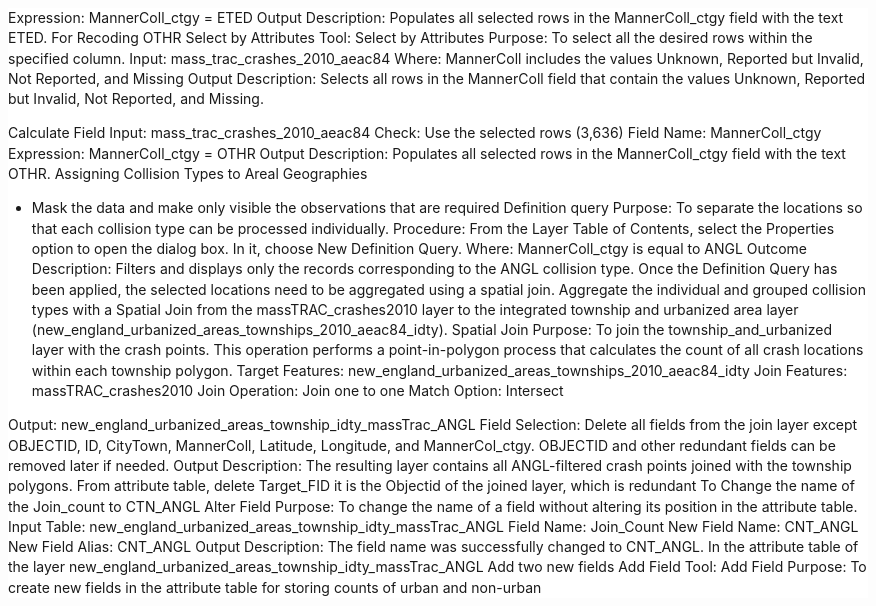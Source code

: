 Expression: MannerColl_ctgy = ETED
Output Description: Populates all selected rows in the MannerColl_ctgy field with the text
ETED.
For Recoding OTHR
Select by Attributes
Tool: Select by Attributes
Purpose: To select all the desired rows within the specified column.
Input: mass_trac_crashes_2010_aeac84
Where: MannerColl includes the values Unknown, Reported but Invalid, Not Reported, and
Missing
Output Description: Selects all rows in the MannerColl field that contain the values Unknown,
Reported but Invalid, Not Reported, and Missing.

Calculate Field
Input: mass_trac_crashes_2010_aeac84
Check: Use the selected rows (3,636)
Field Name: MannerColl_ctgy
Expression: MannerColl_ctgy = OTHR
Output Description: Populates all selected rows in the MannerColl_ctgy field with the text
OTHR.
Assigning Collision Types to Areal Geographies
- Mask the data and make only visible the observations that are required
Definition query
Purpose: To separate the locations so that each collision type can be processed individually.
Procedure: From the Layer Table of Contents, select the Properties option to open the dialog
box. In it, choose New Definition Query.
Where: MannerColl_ctgy is equal to ANGL
Outcome Description: Filters and displays only the records corresponding to the ANGL collision
type.
Once the Definition Query has been applied, the selected locations need to be aggregated using
a spatial join.
Aggregate the individual and grouped collision types with a Spatial Join from the
massTRAC_crashes2010 layer to the integrated township and urbanized area layer
(new_england_urbanized_areas_townships_2010_aeac84_idty).
Spatial Join
Purpose: To join the township_and_urbanized layer with the crash points. This operation
performs a point-in-polygon process that calculates the count of all crash locations within each
township polygon.
Target Features: new_england_urbanized_areas_townships_2010_aeac84_idty
Join Features: massTRAC_crashes2010
Join Operation: Join one to one
Match Option: Intersect

Output: new_england_urbanized_areas_township_idty_massTrac_ANGL
Field Selection: Delete all fields from the join layer except OBJECTID, ID, CityTown, MannerColl,
Latitude, Longitude, and MannerCol_ctgy. OBJECTID and other redundant fields can be removed
later if needed.
Output Description: The resulting layer contains all ANGL-filtered crash points joined with the
township polygons.
From attribute table, delete Target_FID it is the Objectid of the joined layer, which is redundant
To Change the name of the Join_count to CTN_ANGL
Alter Field
Purpose: To change the name of a field without altering its position in the attribute table.
Input Table: new_england_urbanized_areas_township_idty_massTrac_ANGL
Field Name: Join_Count
New Field Name: CNT_ANGL
New Field Alias: CNT_ANGL
Output Description: The field name was successfully changed to CNT_ANGL.
In the attribute table of the layer
new_england_urbanized_areas_township_idty_massTrac_ANGL
Add two new fields
Add Field
Tool: Add Field
Purpose: To create new fields in the attribute table for storing counts of urban and non-urban
